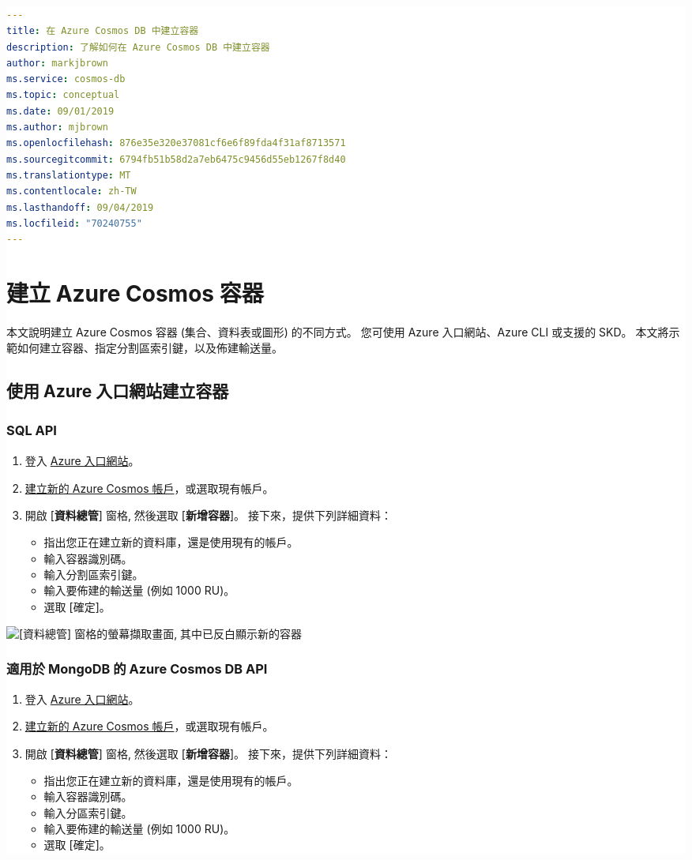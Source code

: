 ```yaml
---
title: 在 Azure Cosmos DB 中建立容器
description: 了解如何在 Azure Cosmos DB 中建立容器
author: markjbrown
ms.service: cosmos-db
ms.topic: conceptual
ms.date: 09/01/2019
ms.author: mjbrown
ms.openlocfilehash: 876e35e320e37081cf6e6f89fda4f31af8713571
ms.sourcegitcommit: 6794fb51b58d2a7eb6475c9456d55eb1267f8d40
ms.translationtype: MT
ms.contentlocale: zh-TW
ms.lasthandoff: 09/04/2019
ms.locfileid: "70240755"
---
```

# <a name="create-an-azure-cosmos-container"></a>建立 Azure Cosmos 容器

本文說明建立 Azure Cosmos 容器 (集合、資料表或圖形) 的不同方式。 您可使用 Azure 入口網站、Azure CLI 或支援的 SKD。 本文將示範如何建立容器、指定分割區索引鍵，以及佈建輸送量。

## <a name="create-a-container-using-azure-portal"></a>使用 Azure 入口網站建立容器

### <a id="portal-sql"></a>SQL API

1. 登入 [Azure 入口網站](https://portal.azure.com/)。

1. [建立新的 Azure Cosmos 帳戶](create-sql-api-dotnet.md#create-account)，或選取現有帳戶。

1. 開啟 [**資料總管**] 窗格, 然後選取 [**新增容器**]。 接下來，提供下列詳細資料：

   * 指出您正在建立新的資料庫，還是使用現有的帳戶。
   * 輸入容器識別碼。
   * 輸入分割區索引鍵。
   * 輸入要佈建的輸送量 (例如 1000 RU)。
   * 選取 [確定]。

![[資料總管] 窗格的螢幕擷取畫面, 其中已反白顯示新的容器](./media/how-to-create-container/partitioned-collection-create-sql.png)

### <a id="portal-mongodb"></a>適用於 MongoDB 的 Azure Cosmos DB API

1. 登入 [Azure 入口網站](https://portal.azure.com/)。

1. [建立新的 Azure Cosmos 帳戶](create-mongodb-dotnet.md#create-a-database-account)，或選取現有帳戶。

1. 開啟 [**資料總管**] 窗格, 然後選取 [**新增容器**]。 接下來，提供下列詳細資料：

   * 指出您正在建立新的資料庫，還是使用現有的帳戶。
   * 輸入容器識別碼。
   * 輸入分區索引鍵。
   * 輸入要佈建的輸送量 (例如 1000 RU)。
   * 選取 [確定]。
